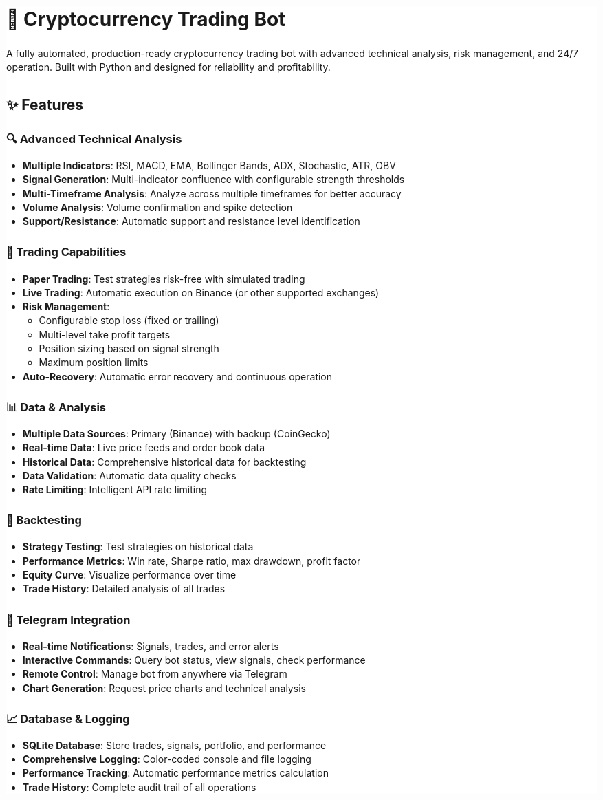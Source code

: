 # 🤖 Cryptocurrency Trading Bot

A fully automated, production-ready cryptocurrency trading bot with advanced technical analysis, risk management, and 24/7 operation. Built with Python and designed for reliability and profitability.

## ✨ Features

### 🔍 Advanced Technical Analysis
- **Multiple Indicators**: RSI, MACD, EMA, Bollinger Bands, ADX, Stochastic, ATR, OBV
- **Signal Generation**: Multi-indicator confluence with configurable strength thresholds
- **Multi-Timeframe Analysis**: Analyze across multiple timeframes for better accuracy
- **Volume Analysis**: Volume confirmation and spike detection
- **Support/Resistance**: Automatic support and resistance level identification

### 💼 Trading Capabilities
- **Paper Trading**: Test strategies risk-free with simulated trading
- **Live Trading**: Automatic execution on Binance (or other supported exchanges)
- **Risk Management**: 
  - Configurable stop loss (fixed or trailing)
  - Multi-level take profit targets
  - Position sizing based on signal strength
  - Maximum position limits
- **Auto-Recovery**: Automatic error recovery and continuous operation

### 📊 Data & Analysis
- **Multiple Data Sources**: Primary (Binance) with backup (CoinGecko)
- **Real-time Data**: Live price feeds and order book data
- **Historical Data**: Comprehensive historical data for backtesting
- **Data Validation**: Automatic data quality checks
- **Rate Limiting**: Intelligent API rate limiting

### 🧪 Backtesting
- **Strategy Testing**: Test strategies on historical data
- **Performance Metrics**: Win rate, Sharpe ratio, max drawdown, profit factor
- **Equity Curve**: Visualize performance over time
- **Trade History**: Detailed analysis of all trades

### 💬 Telegram Integration
- **Real-time Notifications**: Signals, trades, and error alerts
- **Interactive Commands**: Query bot status, view signals, check performance
- **Remote Control**: Manage bot from anywhere via Telegram
- **Chart Generation**: Request price charts and technical analysis

### 📈 Database & Logging
- **SQLite Database**: Store trades, signals, portfolio, and performance
- **Comprehensive Logging**: Color-coded console and file logging
- **Performance Tracking**: Automatic performance metrics calculation
- **Trade History**: Complete audit trail of all operations
